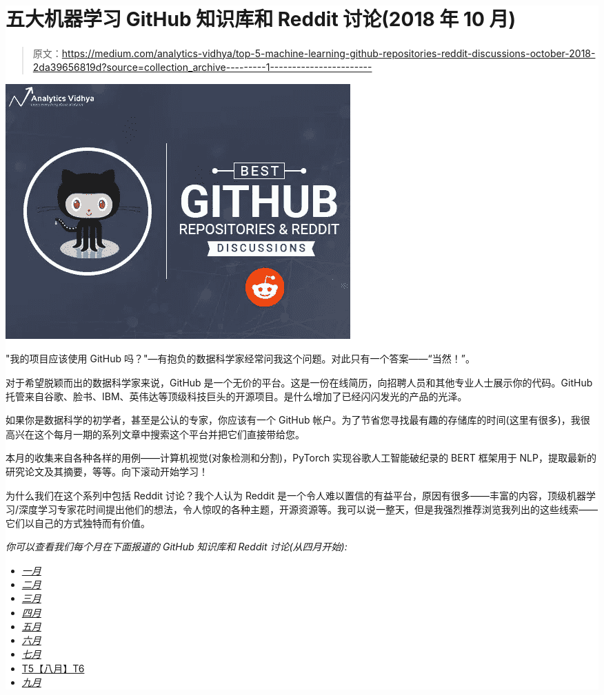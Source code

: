 # 五大机器学习 GitHub 知识库和 Reddit 讨论(2018 年 10 月)

> 原文：<https://medium.com/analytics-vidhya/top-5-machine-learning-github-repositories-reddit-discussions-october-2018-2da39656819d?source=collection_archive---------1----------------------->

![](img/1029351e89af64b7e635b609b28155a2.png)

"我的项目应该使用 GitHub 吗？"—有抱负的数据科学家经常问我这个问题。对此只有一个答案——“当然！”。

对于希望脱颖而出的数据科学家来说，GitHub 是一个无价的平台。这是一份在线简历，向招聘人员和其他专业人士展示你的代码。GitHub 托管来自谷歌、脸书、IBM、英伟达等顶级科技巨头的开源项目。是什么增加了已经闪闪发光的产品的光泽。

如果你是数据科学的初学者，甚至是公认的专家，你应该有一个 GitHub 帐户。为了节省您寻找最有趣的存储库的时间(这里有很多)，我很高兴在这个每月一期的系列文章中搜索这个平台并把它们直接带给您。

本月的收集来自各种各样的用例——计算机视觉(对象检测和分割)，PyTorch 实现谷歌人工智能破纪录的 BERT 框架用于 NLP，提取最新的研究论文及其摘要，等等。向下滚动开始学习！

为什么我们在这个系列中包括 Reddit 讨论？我个人认为 Reddit 是一个令人难以置信的有益平台，原因有很多——丰富的内容，顶级机器学习/深度学习专家花时间提出他们的想法，令人惊叹的各种主题，开源资源等。我可以说一整天，但是我强烈推荐浏览我列出的这些线索——它们以自己的方式独特而有价值。

*你可以查看我们每个月在下面报道的 GitHub 知识库和 Reddit 讨论(从四月开始):*

*   [*一月*](https://www.analyticsvidhya.com/blog/2018/02/top-5-github-repositories-january-2018/)
*   [*二月*](https://www.analyticsvidhya.com/blog/2018/03/top-5-github-repositories-february-2018/)
*   [*三月*](https://www.analyticsvidhya.com/blog/2018/04/top-7-github-repositories-march-2018/)
*   [*四月*](https://www.analyticsvidhya.com/blog/2018/05/top-5-github-reddit-data-science-machine-learning-april-2018/)
*   [*五月*](https://www.analyticsvidhya.com/blog/2018/06/top-5-github-reddit-data-science-machine-learning-may-2018/)
*   [*六月*](https://www.analyticsvidhya.com/blog/2018/07/top-github-reddit-data-science-machine-learning-june-2018/)
*   [*七月*](https://www.analyticsvidhya.com/blog/2018/08/best-machine-learning-github-repositories-reddit-threads-july-2018/)
*   [T5【八月】T6](https://www.analyticsvidhya.com/blog/2018/09/best-machine-learning-github-repositories-reddit-threads-august-2018/)
*   [*九月*](https://www.analyticsvidhya.com/blog/2018/10/best-machine-learning-github-repositories-reddit-threads-september-2018/)
